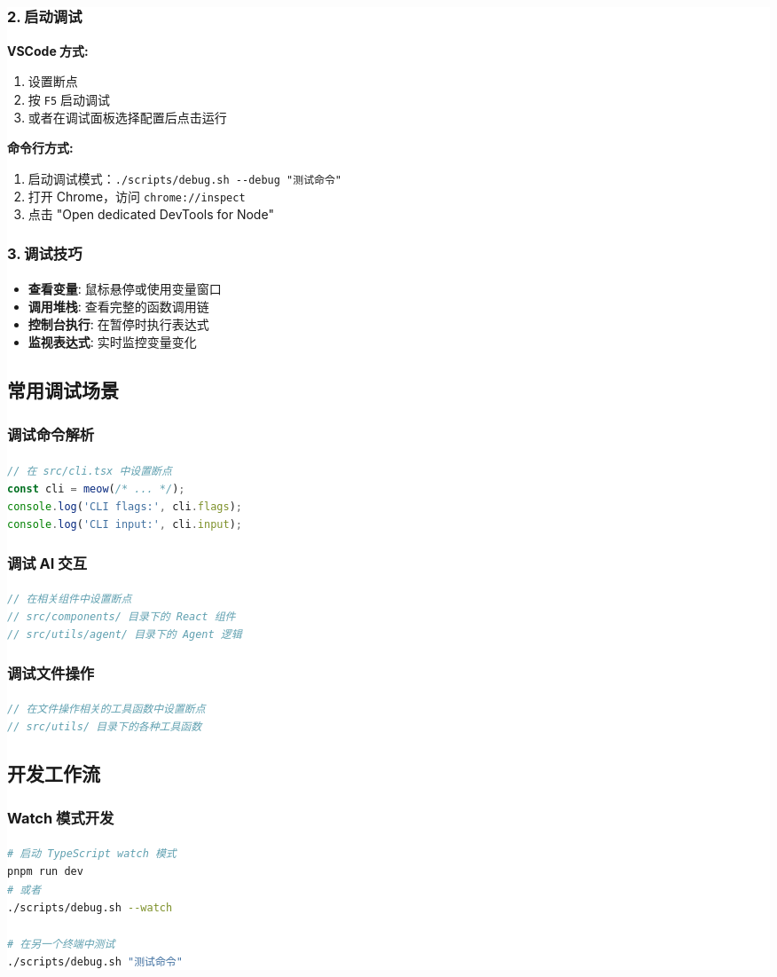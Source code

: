 ### 2. 启动调试

**VSCode 方式:**
1. 设置断点
2. 按 `F5` 启动调试
3. 或者在调试面板选择配置后点击运行

**命令行方式:**
1. 启动调试模式：`./scripts/debug.sh --debug "测试命令"`
2. 打开 Chrome，访问 `chrome://inspect`
3. 点击 "Open dedicated DevTools for Node"

### 3. 调试技巧

- **查看变量**: 鼠标悬停或使用变量窗口
- **调用堆栈**: 查看完整的函数调用链
- **控制台执行**: 在暂停时执行表达式
- **监视表达式**: 实时监控变量变化

## 常用调试场景

### 调试命令解析

```typescript
// 在 src/cli.tsx 中设置断点
const cli = meow(/* ... */);
console.log('CLI flags:', cli.flags);
console.log('CLI input:', cli.input);
```

### 调试 AI 交互

```typescript
// 在相关组件中设置断点
// src/components/ 目录下的 React 组件
// src/utils/agent/ 目录下的 Agent 逻辑
```

### 调试文件操作

```typescript
// 在文件操作相关的工具函数中设置断点
// src/utils/ 目录下的各种工具函数
```

## 开发工作流

### Watch 模式开发

```bash
# 启动 TypeScript watch 模式
pnpm run dev
# 或者
./scripts/debug.sh --watch

# 在另一个终端中测试
./scripts/debug.sh "测试命令"
```
